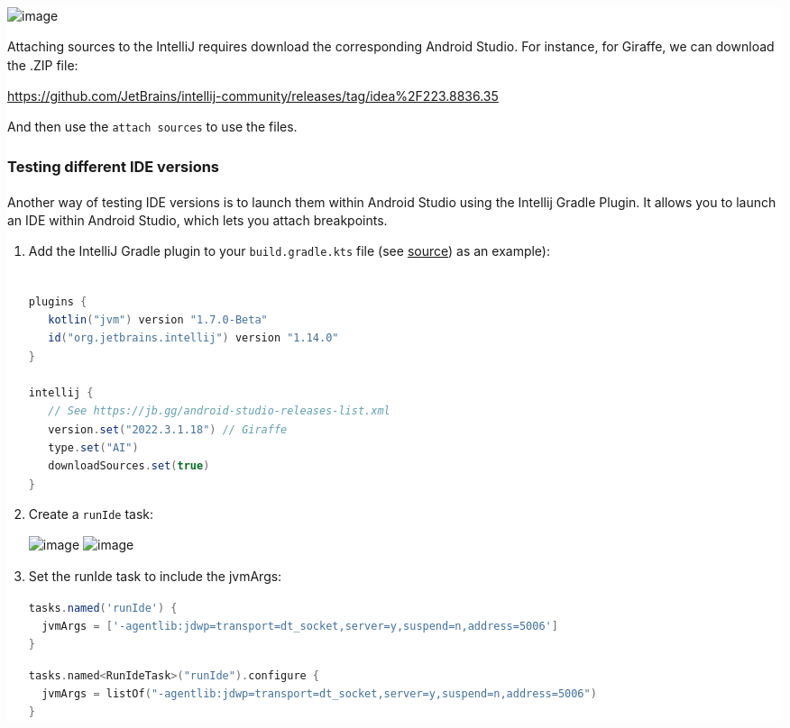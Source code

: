 <img width="1562" alt="image" src="https://github.com/rogerhu/studying-android-studio-internals/assets/326857/5f1923ee-0725-46b5-baf2-4d17182ac24a">

Attaching sources to the IntelliJ requires download the corresponding Android Studio. For instance, for Giraffe, we can download the .ZIP file:

https://github.com/JetBrains/intellij-community/releases/tag/idea%2F223.8836.35

And then use the `attach sources` to use the files.

### Testing different IDE versions

Another way of testing IDE versions is to launch them within Android Studio using the Intellij Gradle Plugin. It allows you to launch an IDE within Android Studio, which lets you
attach breakpoints.

1. Add the IntelliJ Gradle plugin to your `build.gradle.kts` file (see [source](https://github.com/rogerhu/intellij-gradle-plugin-demo/blob/master/build.gradle.kts#L3-L12)) as an example):

   ```gradle

   plugins {
      kotlin("jvm") version "1.7.0-Beta"
      id("org.jetbrains.intellij") version "1.14.0"
   }

   intellij {
      // See https://jb.gg/android-studio-releases-list.xml
      version.set("2022.3.1.18") // Giraffe
      type.set("AI")
      downloadSources.set(true)
   }
   ```

2. Create a `runIde` task:

   <img width="796" alt="image" src="https://github.com/rogerhu/studying-android-studio-internals/assets/326857/c9aa8dfd-2819-4794-ab5b-4fa621a4591d">

   <img width="1037" alt="image" src="https://github.com/rogerhu/studying-android-studio-internals/assets/326857/0a834457-f5e1-4de3-96b2-5b6ff72232cc">

3. Set the runIde task to include the jvmArgs:

   ```groovy
   tasks.named('runIde') {
     jvmArgs = ['-agentlib:jdwp=transport=dt_socket,server=y,suspend=n,address=5006']
   }
   ```

   ```kotlin
   tasks.named<RunIdeTask>("runIde").configure {
     jvmArgs = listOf("-agentlib:jdwp=transport=dt_socket,server=y,suspend=n,address=5006")
   }
   ```

